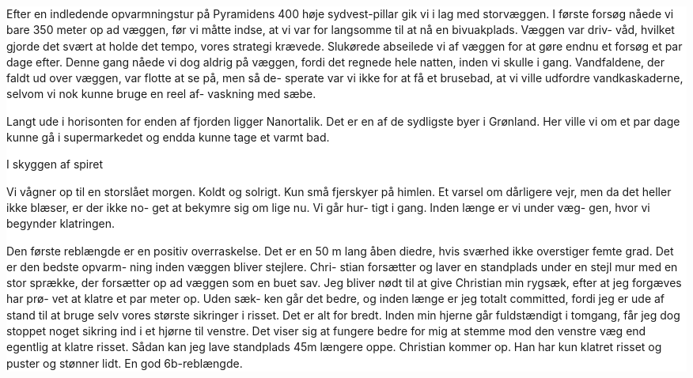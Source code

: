 Efter en indledende opvarmningstur
på Pyramidens 400 høje sydvest-pillar gik
vi i lag med storvæggen. I første forsøg
nåede vi bare 350 meter op ad væggen,
før vi måtte indse, at vi var for langsomme
til at nå en bivuakplads. Væggen var driv-
våd, hvilket gjorde det svært at holde det
tempo, vores strategi krævede. Slukørede
abseilede vi af væggen for at gøre endnu
et forsøg et par dage efter. Denne gang
nåede vi dog aldrig på væggen, fordi det
regnede hele natten, inden vi skulle i
gang. Vandfaldene, der faldt ud over
væggen, var flotte at se på, men så de-
sperate var vi ikke for at få et brusebad,
at vi ville udfordre vandkaskaderne,
selvom vi nok kunne bruge en reel af-
vaskning med sæbe.

Langt ude i horisonten for enden af
fjorden ligger Nanortalik. Det er en af de
sydligste byer i Grønland. Her ville vi om
et par dage kunne gå i supermarkedet og
endda kunne tage et varmt bad.

I skyggen af spiret

Vi vågner op til en storslået morgen.
Koldt og solrigt. Kun små fjerskyer på
himlen. Et varsel om dårligere vejr, men
da det heller ikke blæser, er der ikke no-
get at bekymre sig om lige nu. Vi går hur-
tigt i gang. Inden længe er vi under væg-
gen, hvor vi begynder klatringen.

Den første reblængde er en positiv
overraskelse. Det er en 50 m lang åben
diedre, hvis sværhed ikke overstiger
femte grad. Det er den bedste opvarm-
ning inden væggen bliver stejlere. Chri-
stian forsætter og laver en standplads
under en stejl mur med en stor sprække,
der forsætter op ad væggen som en buet
sav. Jeg bliver nødt til at give Christian
min rygsæk, efter at jeg forgæves har prø-
vet at klatre et par meter op. Uden sæk-
ken går det bedre, og inden længe er jeg
totalt committed, fordi jeg er ude af stand
til at bruge selv vores største sikringer i
risset. Det er alt for bredt. Inden min
hjerne går fuldstændigt i tomgang, får jeg
dog stoppet noget sikring ind i et hjørne
til venstre. Det viser sig at fungere bedre
for mig at stemme mod den venstre væg
end egentlig at klatre risset. Sådan kan
jeg lave standplads 45m længere oppe.
Christian kommer op. Han har kun klatret
risset og puster og stønner lidt. En god
6b-reblængde.
